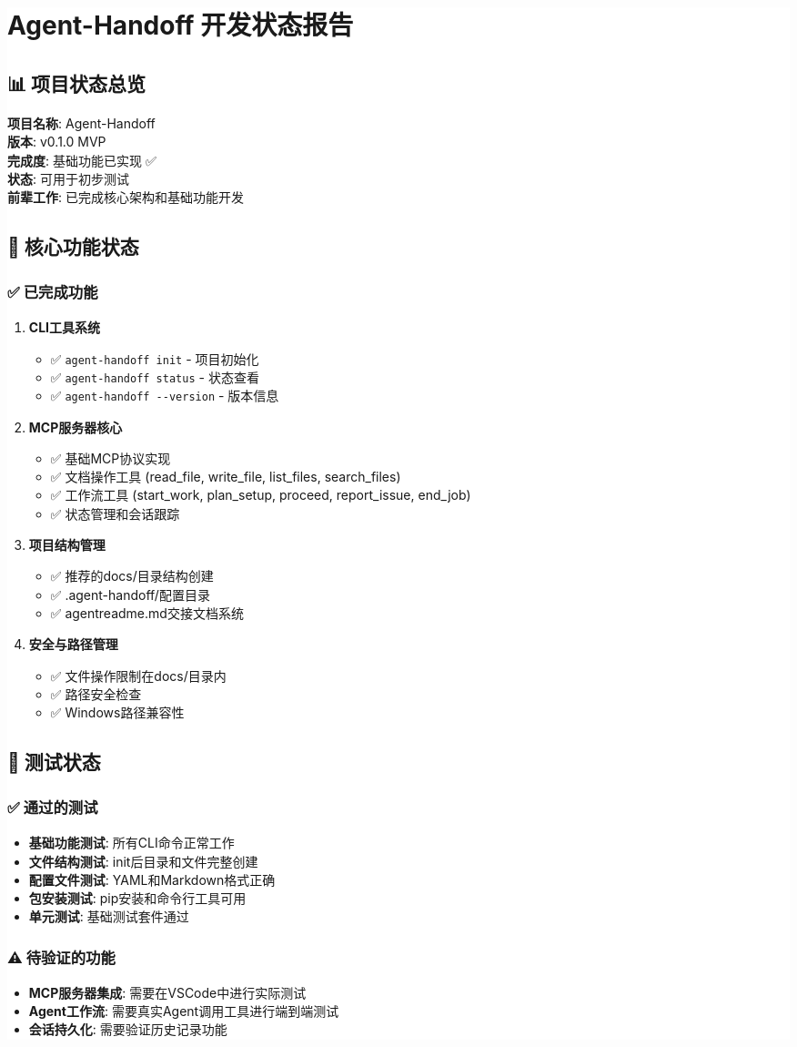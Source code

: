# Agent-Handoff 开发状态报告

## 📊 项目状态总览

**项目名称**: Agent-Handoff  
**版本**: v0.1.0 MVP  
**完成度**: 基础功能已实现 ✅  
**状态**: 可用于初步测试  
**前辈工作**: 已完成核心架构和基础功能开发

## 🎯 核心功能状态

### ✅ 已完成功能

1. **CLI工具系统**
   - ✅ `agent-handoff init` - 项目初始化
   - ✅ `agent-handoff status` - 状态查看  
   - ✅ `agent-handoff --version` - 版本信息

2. **MCP服务器核心**
   - ✅ 基础MCP协议实现
   - ✅ 文档操作工具 (read_file, write_file, list_files, search_files)
   - ✅ 工作流工具 (start_work, plan_setup, proceed, report_issue, end_job)
   - ✅ 状态管理和会话跟踪

3. **项目结构管理**
   - ✅ 推荐的docs/目录结构创建
   - ✅ .agent-handoff/配置目录
   - ✅ agentreadme.md交接文档系统

4. **安全与路径管理**
   - ✅ 文件操作限制在docs/目录内
   - ✅ 路径安全检查
   - ✅ Windows路径兼容性

## 🧪 测试状态

### ✅ 通过的测试

- **基础功能测试**: 所有CLI命令正常工作
- **文件结构测试**: init后目录和文件完整创建  
- **配置文件测试**: YAML和Markdown格式正确
- **包安装测试**: pip安装和命令行工具可用
- **单元测试**: 基础测试套件通过

### ⚠️ 待验证的功能

- **MCP服务器集成**: 需要在VSCode中进行实际测试
- **Agent工作流**: 需要真实Agent调用工具进行端到端测试
- **会话持久化**: 需要验证历史记录功能
